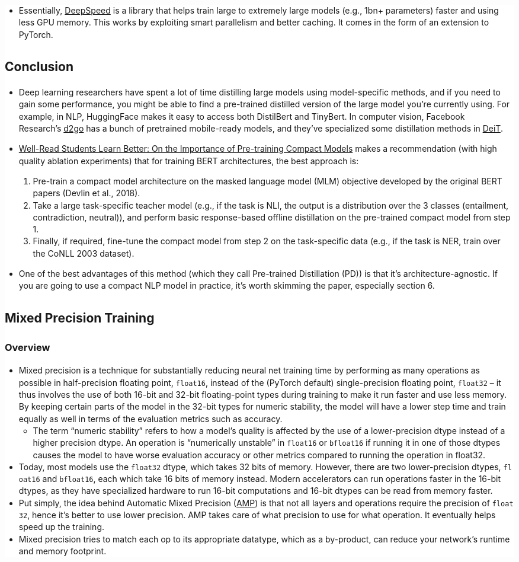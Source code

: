 - Essentially, [DeepSpeed](https://www.deepspeed.ai/) is a library that helps train large to extremely large models (e.g., 1bn+ parameters) faster and using less GPU memory. This works by exploiting smart parallelism and better caching. It comes in the form of an extension to PyTorch.

## Conclusion

- Deep learning researchers have spent a lot of time distilling large models using model-specific methods, and if you need to gain some performance, you might be able to find a pre-trained distilled version of the large model you’re currently using. For example, in NLP, HuggingFace makes it easy to access both DistilBert and TinyBert. In computer vision, Facebook Research’s [d2go](https://github.com/facebookresearch/d2go) has a bunch of pretrained mobile-ready models, and they’ve specialized some distillation methods in [DeiT](https://ai.facebook.com/blog/data-efficient-image-transformers-a-promising-new-technique-for-image-classification/).
    
- [Well-Read Students Learn Better: On the Importance of Pre-training Compact Models](https://arxiv.org/abs/1908.08962) makes a recommendation (with high quality ablation experiments) that for training BERT architectures, the best approach is:
    
    1. Pre-train a compact model architecture on the masked language model (MLM) objective developed by the original BERT papers (Devlin et al., 2018).
    2. Take a large task-specific teacher model (e.g., if the task is NLI, the output is a distribution over the 3 classes (entailment, contradiction, neutral)), and perform basic response-based offline distillation on the pre-trained compact model from step 1.
    3. Finally, if required, fine-tune the compact model from step 2 on the task-specific data (e.g., if the task is NER, train over the CoNLL 2003 dataset).
- One of the best advantages of this method (which they call Pre-trained Distillation (PD)) is that it’s architecture-agnostic. If you are going to use a compact NLP model in practice, it’s worth skimming the paper, especially section 6.
    

## Mixed Precision Training

### Overview

- Mixed precision is a technique for substantially reducing neural net training time by performing as many operations as possible in half-precision floating point, `float16`, instead of the (PyTorch default) single-precision floating point, `float32` – it thus involves the use of both 16-bit and 32-bit floating-point types during training to make it run faster and use less memory. By keeping certain parts of the model in the 32-bit types for numeric stability, the model will have a lower step time and train equally as well in terms of the evaluation metrics such as accuracy.
    - The term “numeric stability” refers to how a model’s quality is affected by the use of a lower-precision dtype instead of a higher precision dtype. An operation is “numerically unstable” in `float16` or `bfloat16` if running it in one of those dtypes causes the model to have worse evaluation accuracy or other metrics compared to running the operation in float32.
- Today, most models use the `float32` dtype, which takes 32 bits of memory. However, there are two lower-precision dtypes, `float16` and `bfloat16`, each which take 16 bits of memory instead. Modern accelerators can run operations faster in the 16-bit dtypes, as they have specialized hardware to run 16-bit computations and 16-bit dtypes can be read from memory faster.
- Put simply, the idea behind Automatic Mixed Precision ([AMP](https://developer.nvidia.com/automatic-mixed-precision)) is that not all layers and operations require the precision of `float32`, hence it’s better to use lower precision. AMP takes care of what precision to use for what operation. It eventually helps speed up the training.
- Mixed precision tries to match each op to its appropriate datatype, which as a by-product, can reduce your network’s runtime and memory footprint.
